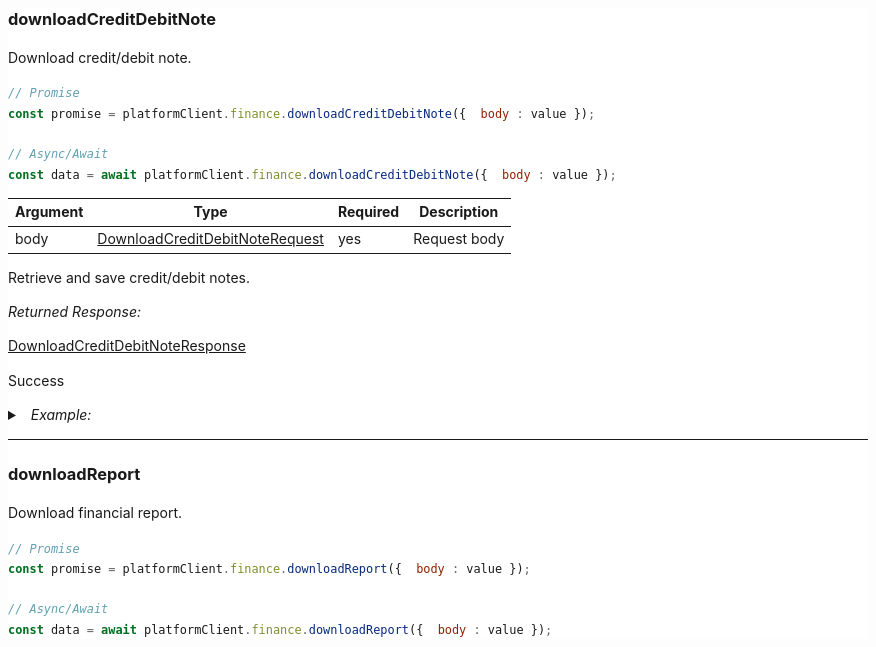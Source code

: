 


### downloadCreditDebitNote
Download credit/debit note.



```javascript
// Promise
const promise = platformClient.finance.downloadCreditDebitNote({  body : value });

// Async/Await
const data = await platformClient.finance.downloadCreditDebitNote({  body : value });
```





| Argument  |  Type  | Required | Description |
| --------- | -----  | -------- | ----------- |
| body | [DownloadCreditDebitNoteRequest](#DownloadCreditDebitNoteRequest) | yes | Request body |


Retrieve and save credit/debit notes.

*Returned Response:*




[DownloadCreditDebitNoteResponse](#DownloadCreditDebitNoteResponse)

Success




<details><summary><i>&nbsp; Example:</i></summary></details>









---


### downloadReport
Download financial report.



```javascript
// Promise
const promise = platformClient.finance.downloadReport({  body : value });

// Async/Await
const data = await platformClient.finance.downloadReport({  body : value });
```



